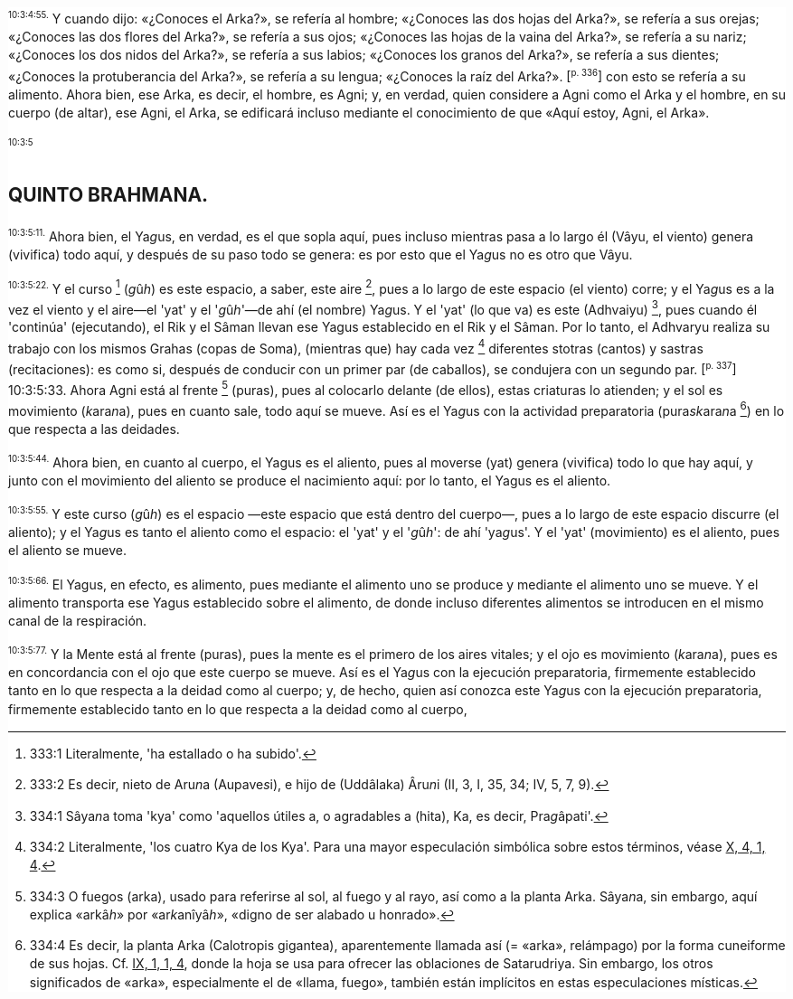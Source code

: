 <span id="v10_3_4_55"><sup><small>10:3:4:55.</small></sup></span> Y cuando dijo: «¿Conoces el Arka?», se refería al hombre; «¿Conoces las dos hojas del Arka?», se refería a sus orejas; «¿Conoces las dos flores del Arka?», se refería a sus ojos; «¿Conoces las hojas de la vaina del Arka?», se refería a su nariz; «¿Conoces los dos nidos del Arka?», se refería a sus labios; «¿Conoces los granos del Arka?», se refería a sus dientes; «¿Conoces la protuberancia del Arka?», se refería a su lengua; «¿Conoces la raíz del Arka?». <span id="p336">[<sup><small>p. 336</small></sup>]</span> con esto se refería a su alimento. Ahora bien, ese Arka, es decir, el hombre, es Agni; y, en verdad, quien considere a Agni como el Arka y el hombre, en su cuerpo (de altar), ese Agni, el Arka, se edificará incluso mediante el conocimiento de que «Aquí estoy, Agni, el Arka».


<span id="v10_3_5"><sup><small>10:3:5</small></sup></span>

## QUINTO BRAHMANA.

<span id="v10_3_5_11"><sup><small>10:3:5:11.</small></sup></span> Ahora bien, el Ya<i>g</i>us, en verdad, es el que sopla aquí, pues incluso mientras pasa a lo largo él (Vâyu, el viento) genera (vivifica) todo aquí, y después de su paso todo se genera: es por esto que el Ya<i>g</i>us no es otro que Vâyu.

<span id="v10_3_5_22"><sup><small>10:3:5:22.</small></sup></span> Y el curso [^647] (<i>g</i>û<i>h</i>) es este espacio, a saber, este aire [^648], pues a lo largo de este espacio (el viento) corre; y el Ya<i>g</i>us es a la vez el viento y el aire—el 'yat' y el '<i>g</i>û<i>h</i>'—de ahí (el nombre) Ya<i>g</i>us. Y el 'yat' (lo que va) es este (Adhvaiyu) [^649], pues cuando él 'continúa' (ejecutando), el Rik y el Sâman llevan ese Yagus establecido en el Rik y el Sâman. Por lo tanto, el Adhvaryu realiza su trabajo con los mismos Grahas (copas de Soma), (mientras que) hay cada vez [^650] diferentes stotras (cantos) y sastras (recitaciones): es como si, después de conducir con un primer par (de caballos), se condujera con un segundo par. <span id="p337">[<sup><small>p. 337</small></sup>]</span> 10:3:5:33\. Ahora Agni está al frente [^651] (puras), pues al colocarlo delante (de ellos), estas criaturas lo atienden; y el sol es movimiento (<i>k</i>ara<i>n</i>a), pues en cuanto sale, todo aquí se mueve. Así es el Ya<i>g</i>us con la actividad preparatoria (pura<i>s</i><i>k</i>ara<i>n</i>a [^652]) en lo que respecta a las deidades.

<span id="v10_3_5_44"><sup><small>10:3:5:44.</small></sup></span> Ahora bien, en cuanto al cuerpo, el Yagus es el aliento, pues al moverse (yat) genera (vivifica) todo lo que hay aquí, y junto con el movimiento del aliento se produce el nacimiento aquí: por lo tanto, el Yagus es el aliento.

<span id="v10_3_5_55"><sup><small>10:3:5:55.</small></sup></span> Y este curso (<i>g</i>û<i>h</i>) es el espacio —este espacio que está dentro del cuerpo—, pues a lo largo de este espacio discurre (el aliento); y el Ya<i>g</i>us es tanto el aliento como el espacio: el 'yat' y el '<i>g</i>û<i>h</i>': de ahí 'ya<i>g</i>us'. Y el 'yat' (movimiento) es el aliento, pues el aliento se mueve.

<span id="v10_3_5_66"><sup><small>10:3:5:66.</small></sup></span> El Yagus, en efecto, es alimento, pues mediante el alimento uno se produce y mediante el alimento uno se mueve. Y el alimento transporta ese Yagus establecido sobre el alimento, de donde incluso diferentes alimentos se introducen en el mismo canal de la respiración.

<span id="v10_3_5_77"><sup><small>10:3:5:77.</small></sup></span> Y la Mente está al frente (puras), pues la mente es el primero de los aires vitales; y el ojo es movimiento (<i>k</i>ara<i>n</i>a), pues es en concordancia con el ojo que este cuerpo se mueve. Así es el Ya<i>g</i>us con la ejecución preparatoria, firmemente establecido tanto en lo que respecta a la deidad como al cuerpo; y, de hecho, quien así conozca este Ya<i>g</i>us con la ejecución preparatoria, firmemente establecido tanto en lo que respecta a la deidad como al cuerpo,


[^641]: 328:1 El verso Gâyatrî consta de veinticuatro sílabas; y cada uno de los siguientes aumenta en cuatro sílabas, consistiendo el <i>G</i>agatî en 4 × 12, o cuarenta y ocho sílabas.
[^642]: 329:1 Es decir, los enumerados en los párrafos anteriores, incluidos los que pasan por el ojo, el oído, etc.
[^643]: 331:1 Atrâgnau lokyatâyai pu<i>n</i>yalokâvâptaye anyâ uktavyatiriktâ â<i>s</i>î<i>h</i> prârthanâ nâsti. Sâya<i>n</i>a.
[^644]: 331:2 Literalmente, alguien que mantiene una casa grande, un señor. Sâya<i>n</i>a, sin embargo, lo trata como un nombre propio.
[^645]: 331:3 Es decir, 'con qué conocimiento'.
[^646]: 331:4 O, quizás, poseedor de buena voz. Ser 'vâgmin' se enumera en la pág. 332 entre los requisitos necesarios del sacerdote oficiante según Lâ<i>t</i>y. I, 1, 6, donde el comentarista, sin embargo, explica el término como 'habla fluida (vaktu<i>m</i> samartha<i>h</i>)' o como 'habla correcta o elegante (sa<i>m</i>sk<i>ri</i>tavâ<i>k</i>).
[^647]: 333:1 Literalmente, 'ha estallado o ha subido'.
[^648]: 333:2 Es decir, nieto de Aru<i>n</i>a (Aupave<i>s</i>i), e hijo de (Uddâlaka) Âru<i>n</i>i (II, 3, I, 35, 34; IV, 5, 7, 9).
[^649]: 334:1 Sâya<i>n</i>a toma 'kya' como 'aquellos útiles a, o agradables a (hita), Ka, es decir, Pra<i>g</i>âpati'.
[^650]: 334:2 Literalmente, 'los cuatro Kya de los Kya'. Para una mayor especulación simbólica sobre estos términos, véase [X, 4, 1, 4](Book_4_10_4#v10_4_1_4).
[^651]: 334:3 O fuegos (arka), usado para referirse al sol, al fuego y al rayo, así como a la planta Arka. Sâya<i>n</i>a, sin embargo, aquí explica «arkâ<i>h</i>» por «ar<i>k</i>anîyâ<i>h</i>», «digno de ser alabado u honrado».
[^652]: 334:4 Es decir, la planta Arka (Calotropis gigantea), aparentemente llamada así (= «arka», relámpago) por la forma cuneiforme de sus hojas. Cf. [IX, 1, 1, 4](Book_4_9_1#v9_1_1_4), donde la hoja se usa para ofrecer las oblaciones de Satarudriya. Sin embargo, los otros significados de «arka», especialmente el de «llama, fuego», también están implícitos en estas especulaciones místicas.
[^653]: 334:5 O, simplemente, 'Nos lo dirás entonces (atha vai), señor.'
[^654]: 334:6 ? O, las vainas, vainas; arkako<i>s</i>yau ko<i>s</i>yâkâre phale (o pu<i>t</i>ake). Sâya<i>n</i>a.
[^655]: 334:7 ? O, 'mares' (samudra). Sâya<i>n</i>a lo explica como dos 'labios' abiertos en la parte superior del Arka-pod (arkako<i>s</i>âgre vidalitaush<i>th</i>abhâgau).
[^656]: 334:8 Es decir, según el Dic. de San Pedro, «la cicatriz globular, endurecida y con forma de torta de la Calotropis gigantea». Sâya<i>n</i>a pág. 335 lo explica así: «arkako<i>s</i>amadhye vistare<i>n</i>a (? vl gihvâstâra<i>n</i>a-) vartamânâ tûlî».
[^657]: 336:1 '<i>G</i>û<i>h</i>' parecería significar más bien 'el que impulsa o acelera'.
[^658]: 336:2 «Yad idam antariksham», quizás con el doble sentido —«este aire es el “yat (la cosa que va, se mueve)»—, usado en la secuela. Sin embargo, la construcción no está del todo clara. Sâya<i>n</i>a explica: ayam evâkâ<i>s</i>o <i>g</i>ûr iti; <i>g</i>u iti sautro dhâtur gatyartha<i>h</i>; yad idam pratîyamânam antariksham asti tad eva <i>g</i>ûr iti; yad evo<i>k</i>yate—etam âkâ<i>s</i>am anulakshya <i>g</i>avate, vâyur ga<i>k</i><i>kh</i>ati, vâyu<i>g</i>avamâdakara<i>n</i>a—tvâ<i>g</i> <i>g</i>ûr âkâ<i>s</i>a<i>h</i>.
[^659]: 336:3 O, de dónde (el nombre) Ya<i>g</i>us, a saber, este (Adhvaryu).
[^660]: 336:4 Es decir, en diferentes sacrificios de Soma.
[^661]: 337:1 Literalmente, aparentemente, 'El que está delante es Agni'.
[^662]: 337:2 Este término, que literalmente significa «moverse al frente», parece implicar prácticamente todo el trabajo manual relacionado con el sacrificio, y que, junto con la recitación de las fórmulas del Yagus, constituye el deber oficial del Adhvaryu. Por lo tanto, incluiría todas las actividades sacrificiales previas a la recitación de un Yagus, como rito final o consagratorio. Para una discusión algo similar, véase IV, 6, 7, 20. 21. El comentario introduce la presente discusión de esta manera: atha brâhma<i>n</i>âparanâmadheyasya pura<i>s</i><i>k</i>ara<i>n</i>a<i>s</i>abdasya pûrvavan nirva<i>k</i>anapura<i>h</i>saram adhidaivam artham âha.
[^663]: 338:1 O bien, intenta hacer oposición, como lo hace Sâya<i>n</i>a—ya<i>h</i> purusha<i>h</i> sveshu madhye eva<i>m</i>vidam uktavidyâ<i>m</i> <i>g</i>ânâna<i>m</i> purusha<i>m</i> pratibubhûshati (!) prâtikûlyam â<i>k</i>aritum i<i>k</i><i>kh</i>ati.
[^664]: 338:2 Así, el Dic. de San Pedro toma 'anu-bhû' ('servir, ser útil a'), y el Sâya<i>n</i>a—'yas tv eva<i>m</i>vidam anukûlayet sa poshyân poshayitu<i>m</i> <i>s</i>aknoti'.
[^665]: 338:3 Sâya<i>n</i>a parece tomar 'aparavat' en el sentido de 'tiene (solamente) algo después de él' —srash<i>t</i>avya<i>g</i>agadrûpâparavat— y el uso de la palabra 'aparapurushâ<i>h</i> (descendientes)' inmediatamente después podría de hecho parecer favorecer esa interpretación.
[^666]: 339:1 Las MISS. del comentario (IO 613. 149) lamentablemente no están en una condición muy satisfactoria:—sa yo haitad iti, evam upâsîtety artha<i>h</i>; yadi veditu<i>h</i> sakâ<i>s</i>ât gyâyasa<i>h</i> purushasya sadbhâve tadâ svayam bâdhyo bhavatîty â<i>s</i>aṅkya tasmâd adhikapurushâd adhikam (a<i>kh</i>âdikât B) \[vastu di<i>s</i>yopâsîtavyam (!) ity âha, yoऽsmâ<i>g</i> <i>g</i>yâyân iti; yadi asmâd upâsakât yoऽdhika<i>h</i> syât tarhi tasmâd adhikât, om. B\] di<i>s</i>a<i>h</i> pûrvâ ity upâsîta; tata<i>h</i> <i>g</i>yâyasoऽpi <i>g</i>yâya-upâsane svasyâdhikyât bâdhako nâsti<i>t</i>y artha<i>h</i>. Por lo tanto, el comentario parece interpretarlo como que, al mostrar reverencia a algo anterior o superior a su rival, desviaría sus planes.
[^667]: 340:1 O, tu propio ser, tu naturaleza—tavâtmâ svarûpam. Sâya<i>n</i>a.
[^668]: 340:2 Es decir, pronunciado en voz baja, murmurado.
[^669]: 341:1 Ya<i>g</i>ushaivainam â<i>k</i>akshata iti <i>g</i><i>ñ</i>ât<i>ri</i><i>g</i><i>ñ</i>eyayor abhedopa<i>k</i>âre<i>n</i>a tasya vidusha eva ya<i>g</i>u<i>h</i> tasya vyavahâryatvam bhavatîty artha<i>h</i>. Sâya<i>n</i>a.